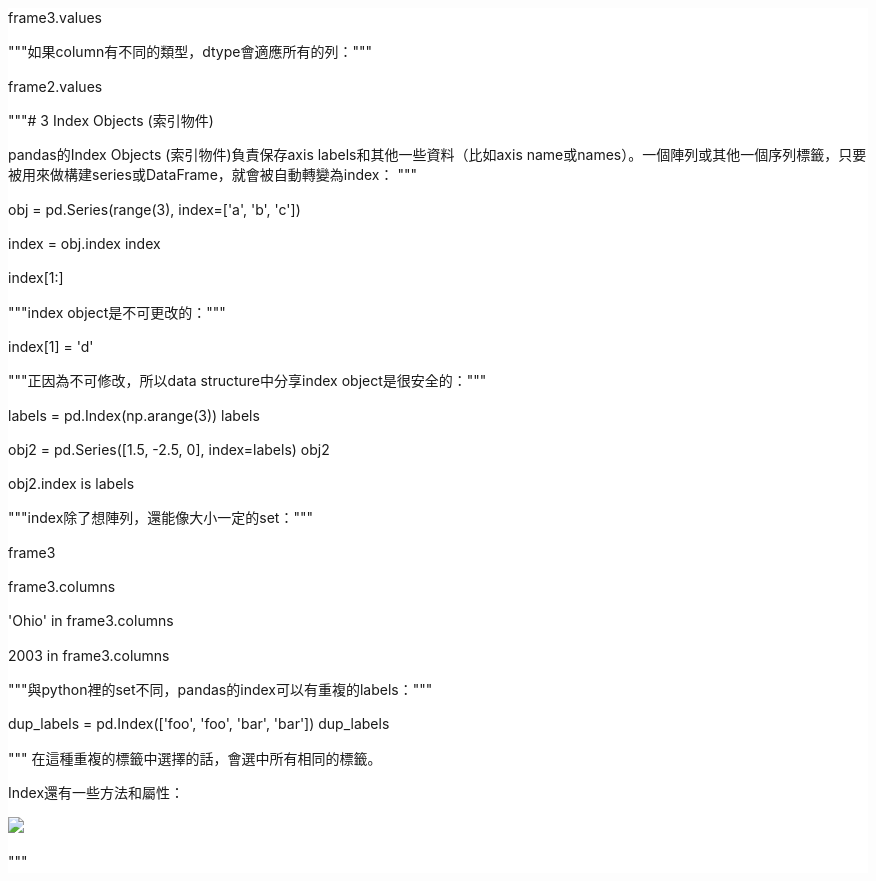 frame3.values

"""如果column有不同的類型，dtype會適應所有的列："""

frame2.values

"""# 3 Index Objects (索引物件)

pandas的Index Objects (索引物件)負責保存axis labels和其他一些資料（比如axis name或names）。一個陣列或其他一個序列標籤，只要被用來做構建series或DataFrame，就會被自動轉變為index：
"""

obj = pd.Series(range(3), index=['a', 'b', 'c'])

index = obj.index
index

index[1:]

"""index object是不可更改的："""

index[1] = 'd'

"""正因為不可修改，所以data structure中分享index object是很安全的："""

labels = pd.Index(np.arange(3))
labels

obj2 = pd.Series([1.5, -2.5, 0], index=labels)
obj2

obj2.index is labels

"""index除了想陣列，還能像大小一定的set："""

frame3

frame3.columns

'Ohio' in frame3.columns

2003 in frame3.columns

"""與python裡的set不同，pandas的index可以有重複的labels："""

dup_labels = pd.Index(['foo', 'foo', 'bar', 'bar'])
dup_labels

"""
在這種重複的標籤中選擇的話，會選中所有相同的標籤。

Index還有一些方法和屬性：

![](http://oydgk2hgw.bkt.clouddn.com/pydata-book/14j6g.png)

"""
